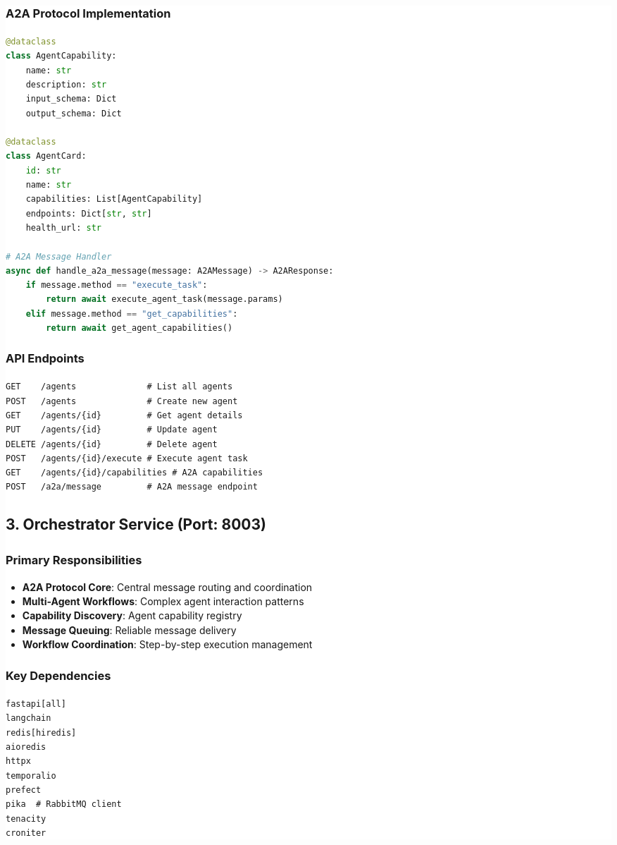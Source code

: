 ### A2A Protocol Implementation
```python
@dataclass
class AgentCapability:
    name: str
    description: str
    input_schema: Dict
    output_schema: Dict

@dataclass
class AgentCard:
    id: str
    name: str
    capabilities: List[AgentCapability]
    endpoints: Dict[str, str]
    health_url: str
    
# A2A Message Handler
async def handle_a2a_message(message: A2AMessage) -> A2AResponse:
    if message.method == "execute_task":
        return await execute_agent_task(message.params)
    elif message.method == "get_capabilities":
        return await get_agent_capabilities()
```

### API Endpoints
```
GET    /agents              # List all agents
POST   /agents              # Create new agent
GET    /agents/{id}         # Get agent details
PUT    /agents/{id}         # Update agent
DELETE /agents/{id}         # Delete agent
POST   /agents/{id}/execute # Execute agent task
GET    /agents/{id}/capabilities # A2A capabilities
POST   /a2a/message         # A2A message endpoint
```

## 3. Orchestrator Service (Port: 8003)

### Primary Responsibilities
- **A2A Protocol Core**: Central message routing and coordination
- **Multi-Agent Workflows**: Complex agent interaction patterns
- **Capability Discovery**: Agent capability registry
- **Message Queuing**: Reliable message delivery
- **Workflow Coordination**: Step-by-step execution management

### Key Dependencies
```txt
fastapi[all]
langchain
redis[hiredis]
aioredis
httpx
temporalio
prefect
pika  # RabbitMQ client
tenacity
croniter
```
